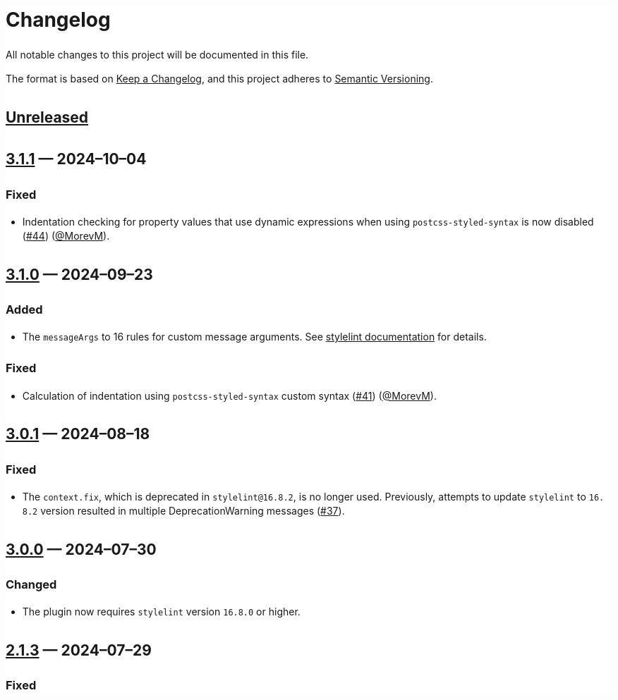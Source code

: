 
# Changelog

All notable changes to this project will be documented in this file.

The format is based on [Keep a Changelog](https://keepachangelog.com), and this project adheres to [Semantic Versioning](https://semver.org).

## [Unreleased]

## [3.1.1] — 2024–10–04

### Fixed

- Indentation checking for property values that use dynamic expressions when using `postcss-styled-syntax` is now disabled ([#44](https://github.com/stylelint-stylistic/stylelint-stylistic/pull/44)) ([@MorevM](https://github.com/MorevM)).

## [3.1.0] — 2024–09–23

### Added

- The `messageArgs` to 16 rules for custom message arguments. See [stylelint documentation](https://stylelint.io/user-guide/configure/#message) for details.

### Fixed

- Calculation of indentation using `postcss-styled-syntax` custom syntax ([#41](https://github.com/stylelint-stylistic/stylelint-stylistic/pull/41)) ([@MorevM](https://github.com/MorevM)).

## [3.0.1] — 2024–08–18

### Fixed

- The `context.fix`, which is deprecated in `stylelint@16.8.2`, is no longer used. Previously, attempts to update `stylelint` to `16.8.2` version resulted in multiple DeprecationWarning messages ([#37](https://github.com/stylelint-stylistic/stylelint-stylistic/pull/37)).

## [3.0.0] — 2024–07–30

### Changed

- The plugin now requires `stylelint` version `16.8.0` or higher.

## [2.1.3] — 2024–07–29

### Fixed


[Unreleased]: https://github.com/stylelint-stylistic/stylelint-stylistic/compare/v3.1.1...HEAD
[3.1.1]: https://github.com/stylelint-stylistic/stylelint-stylistic/compare/v3.1.0...v3.1.1
[3.1.0]: https://github.com/stylelint-stylistic/stylelint-stylistic/compare/v3.0.1...v3.1.0
[3.0.1]: https://github.com/stylelint-stylistic/stylelint-stylistic/compare/v3.0.0...v3.0.1
[3.0.0]: https://github.com/stylelint-stylistic/stylelint-stylistic/compare/v2.1.3...v3.0.0
[2.1.3]: https://github.com/stylelint-stylistic/stylelint-stylistic/compare/v2.1.2...v2.1.3
[2.1.2]: https://github.com/stylelint-stylistic/stylelint-stylistic/compare/v2.1.1...v2.1.2
[2.1.1]: https://github.com/stylelint-stylistic/stylelint-stylistic/compare/v2.1.0...v2.1.1
[2.1.0]: https://github.com/stylelint-stylistic/stylelint-stylistic/compare/v2.0.0...v2.1.0
[2.0.0]: https://github.com/stylelint-stylistic/stylelint-stylistic/compare/v1.0.2...v2.0.0
[1.0.2]: https://github.com/stylelint-stylistic/stylelint-stylistic/compare/v1.0.1...v1.0.2
[1.0.1]: https://github.com/stylelint-stylistic/stylelint-stylistic/compare/v1.0.0...v1.0.1
[1.0.0]: https://github.com/stylelint-stylistic/stylelint-stylistic/compare/v0.3.2...v1.0.0
[0.3.2]: https://github.com/stylelint-stylistic/stylelint-stylistic/compare/v0.3.1...v0.3.2
[0.3.1]: https://github.com/stylelint-stylistic/stylelint-stylistic/compare/v0.2.2...v0.3.1
[0.3.0]: https://github.com/stylelint-stylistic/stylelint-stylistic/compare/v0.2.2...v0.3.0
[0.2.2]: https://github.com/stylelint-stylistic/stylelint-stylistic/compare/v0.2.1...v0.2.2
[0.2.1]: https://github.com/stylelint-stylistic/stylelint-stylistic/compare/v0.2.0...v0.2.1
[0.2.0]: https://github.com/stylelint-stylistic/stylelint-stylistic/compare/v0.1.5...v0.2.0
[0.1.5]: https://github.com/stylelint-stylistic/stylelint-stylistic/compare/v0.1.4...v0.1.5
[0.1.4]: https://github.com/stylelint-stylistic/stylelint-stylistic/compare/v0.1.3...v0.1.4
[0.1.3]: https://github.com/stylelint-stylistic/stylelint-stylistic/compare/v0.1.2...v0.1.3
[0.1.2]: https://github.com/stylelint-stylistic/stylelint-stylistic/compare/v0.1.1...v0.1.2
[0.1.1]: https://github.com/stylelint-stylistic/stylelint-stylistic/compare/v0.1.0...v0.1.1
[0.1.0]: https://github.com/stylelint-stylistic/stylelint-stylistic/releases/tag/v0.1.0